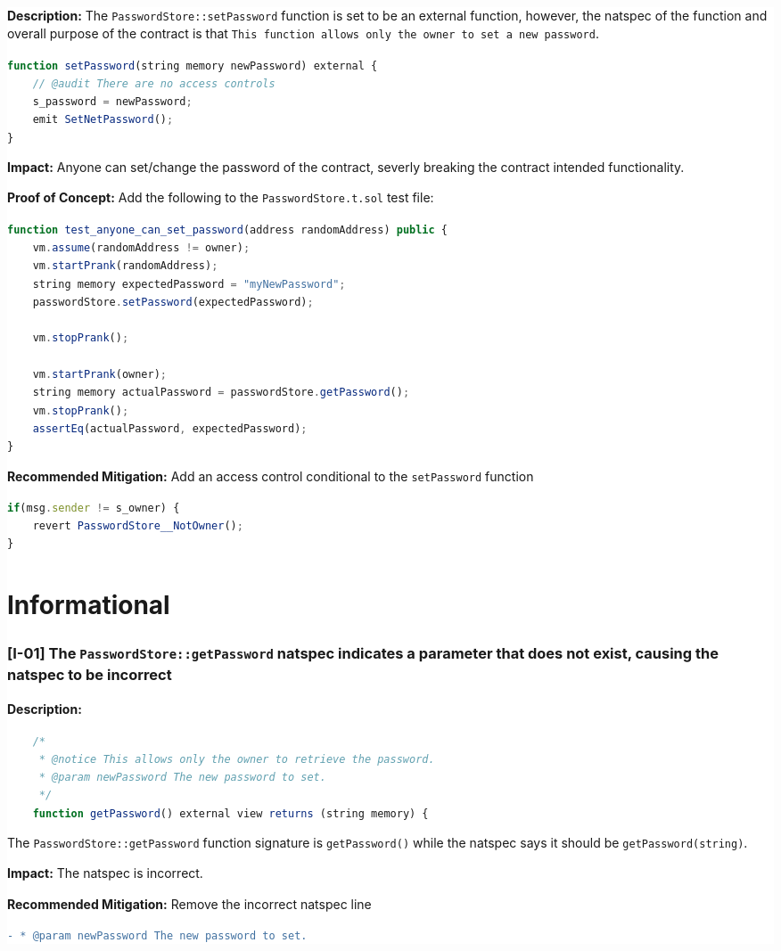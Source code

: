 **Description:** The `PasswordStore::setPassword` function is set to be an external function, however, the natspec of the function and overall purpose of the contract is that `This function allows only the owner to set a new password`.

```javascript
function setPassword(string memory newPassword) external {
    // @audit There are no access controls
    s_password = newPassword;
    emit SetNetPassword();
}
```

**Impact:** Anyone can set/change the password of the contract, severly breaking the contract intended functionality.

**Proof of Concept:** Add the following to the `PasswordStore.t.sol` test file:
```javascript
function test_anyone_can_set_password(address randomAddress) public {
    vm.assume(randomAddress != owner);
    vm.startPrank(randomAddress);
    string memory expectedPassword = "myNewPassword";
    passwordStore.setPassword(expectedPassword);

    vm.stopPrank();

    vm.startPrank(owner);
    string memory actualPassword = passwordStore.getPassword();
    vm.stopPrank();
    assertEq(actualPassword, expectedPassword);
}
```

**Recommended Mitigation:** Add an access control conditional to the `setPassword` function
```javascript
if(msg.sender != s_owner) {
    revert PasswordStore__NotOwner();
}
```

# Informational
### [I-01] The `PasswordStore::getPassword` natspec indicates a parameter that does not exist, causing the natspec to be incorrect

**Description:**
```javascript
    /*
     * @notice This allows only the owner to retrieve the password.
     * @param newPassword The new password to set.
     */
    function getPassword() external view returns (string memory) {
```
The `PasswordStore::getPassword` function signature is `getPassword()` while the natspec says it should be `getPassword(string)`.

**Impact:** The natspec is incorrect.

**Recommended Mitigation:** Remove the incorrect natspec line
```diff
- * @param newPassword The new password to set.
```